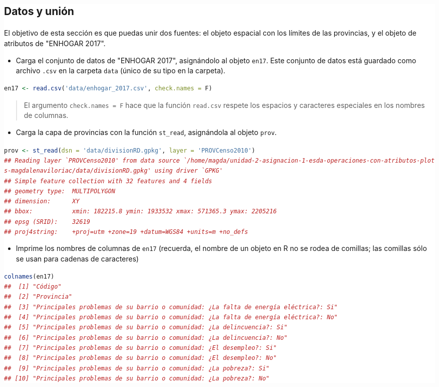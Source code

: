 ``` r
```

Datos y unión
-------------

El objetivo de esta sección es que puedas unir dos fuentes: el objeto espacial con los límites de las provincias, y el objeto de atributos de "ENHOGAR 2017".

-   Carga el conjunto de datos de "ENHOGAR 2017", asignándolo al objeto `en17`. Este conjunto de datos está guardado como archivo `.csv` en la carpeta `data` (único de su tipo en la carpeta).

``` r
en17 <- read.csv('data/enhogar_2017.csv', check.names = F)
```

> El argumento `check.names = F` hace que la función `read.csv` respete los espacios y caracteres especiales en los nombres de columnas.

-   Carga la capa de provincias con la función `st_read`, asignándola al objeto `prov`.

``` r
prov <- st_read(dsn = 'data/divisionRD.gpkg', layer = 'PROVCenso2010')
## Reading layer `PROVCenso2010' from data source `/home/magda/unidad-2-asignacion-1-esda-operaciones-con-atributos-plots-magdalenaviloriac/data/divisionRD.gpkg' using driver `GPKG'
## Simple feature collection with 32 features and 4 fields
## geometry type:  MULTIPOLYGON
## dimension:      XY
## bbox:           xmin: 182215.8 ymin: 1933532 xmax: 571365.3 ymax: 2205216
## epsg (SRID):    32619
## proj4string:    +proj=utm +zone=19 +datum=WGS84 +units=m +no_defs
```

-   Imprime los nombres de columnas de `en17` (recuerda, el nombre de un objeto en R no se rodea de comillas; las comillas sólo se usan para cadenas de caracteres)

``` r
colnames(en17)
##  [1] "Código"                                                                                                                                                                                                          
##  [2] "Provincia"                                                                                                                                                                                                       
##  [3] "Principales problemas de su barrio o comunidad: ¿La falta de energía eléctrica?: Si"                                                                                                                             
##  [4] "Principales problemas de su barrio o comunidad: ¿La falta de energía eléctrica?: No"                                                                                                                             
##  [5] "Principales problemas de su barrio o comunidad: ¿La delincuencia?: Si"                                                                                                                                           
##  [6] "Principales problemas de su barrio o comunidad: ¿La delincuencia?: No"                                                                                                                                           
##  [7] "Principales problemas de su barrio o comunidad: ¿El desempleo?: Si"                                                                                                                                              
##  [8] "Principales problemas de su barrio o comunidad: ¿El desempleo?: No"                                                                                                                                              
##  [9] "Principales problemas de su barrio o comunidad: ¿La pobreza?: Si"                                                                                                                                                
## [10] "Principales problemas de su barrio o comunidad: ¿La pobreza?: No"                                                                                                                                                
```